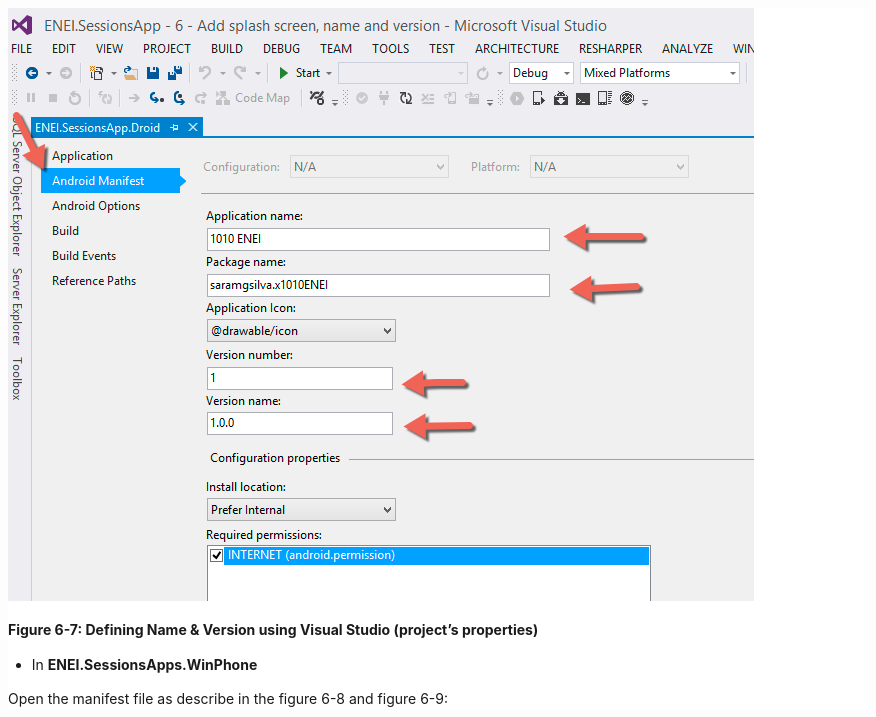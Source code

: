 ![Figure 6-7: Defining Name & Version using Visual Studio (project’s properties)](ImagesForGuides/figure-6-7.png)


**Figure 6-7: Defining Name & Version using Visual Studio (project’s properties)**


* In **ENEI.SessionsApps.WinPhone**


Open the manifest file as describe in the figure 6-8 and figure 6-9:
